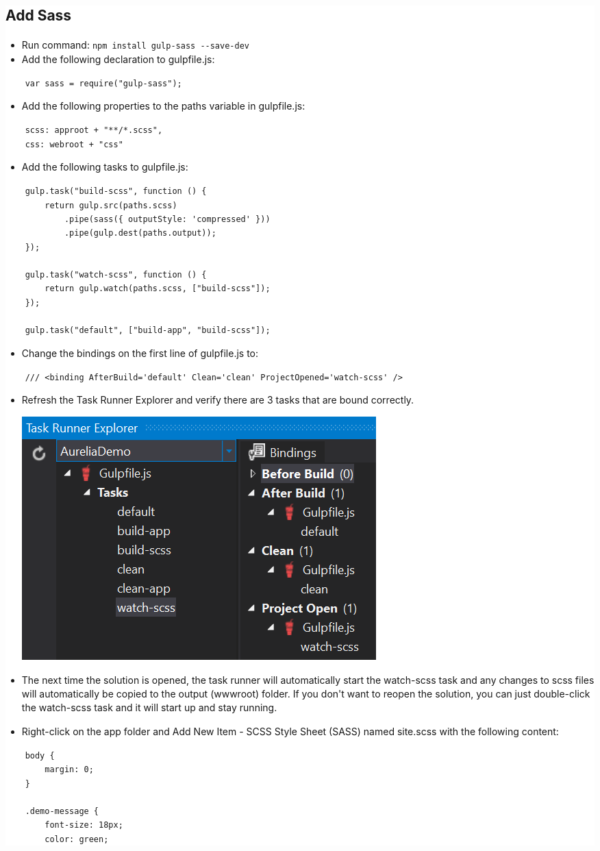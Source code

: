 ## Add Sass
- Run command: `npm install gulp-sass --save-dev`
- Add the following declaration to gulpfile<i></i>.js:
```
	var sass = require("gulp-sass");
```
- Add the following properties to the paths variable in gulpfile<i></i>.js:
```
	scss: approot + "**/*.scss",
	css: webroot + "css"
```
- Add the following tasks to gulpfile<i></i>.js:
```
	gulp.task("build-scss", function () {
		return gulp.src(paths.scss)
			.pipe(sass({ outputStyle: 'compressed' }))
			.pipe(gulp.dest(paths.output));
	});

	gulp.task("watch-scss", function () {
		return gulp.watch(paths.scss, ["build-scss"]);
	});

	gulp.task("default", ["build-app", "build-scss"]);
```
- Change the bindings on the first line of gulpfile<i></i>.js to:
```
	/// <binding AfterBuild='default' Clean='clean' ProjectOpened='watch-scss' />
```
- Refresh the Task Runner Explorer and verify there are 3 tasks that are bound correctly.

	![Task Runner](images/4_TaskRunner.png)

- The next time the solution is opened, the task runner will automatically start the watch-scss task and any changes to scss files will automatically be copied to the output (wwwroot) folder. If you don't want to reopen the solution, you can just double-click the watch-scss task and it will start up and stay running.
- Right-click on the app folder and Add New Item - SCSS Style Sheet (SASS) named site.scss with the following content:
```
	body {
		margin: 0;
	}

	.demo-message {
    	font-size: 18px;
		color: green;
```